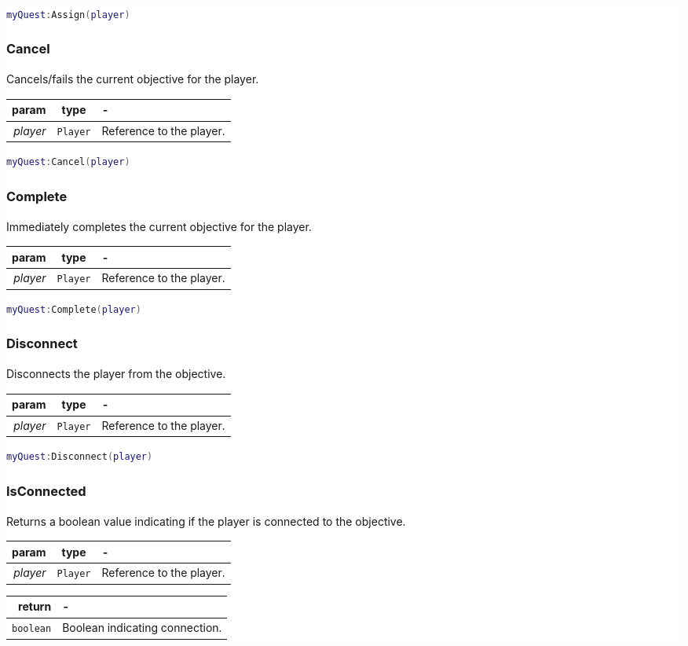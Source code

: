 ```lua
myQuest:Assign(player)
```

### Cancel

Cancels/fails the current objective for the player.

|param|type|-
|-:|:-:|:-
|_player_|`Player`|Reference to the player.

```lua
myQuest:Cancel(player)
```

### Complete

Immediately completes the current objective for the player.

|param|type|-
|-:|:-:|:-
|_player_|`Player`|Reference to the player.

```lua
myQuest:Complete(player)
```

### Disconnect

Disconnects the player from the objective.

|param|type|-
|-:|:-:|:-
|_player_|`Player`|Reference to the player.

```lua
myQuest:Disconnect(player)
```

### IsConnected

Returns a boolean value indicating if the player is connected to the objective.

|param|type|-
|-:|:-:|:-
|_player_|`Player`|Reference to the player.

|return|-
|-:|:-
|`boolean`|Boolean indicating connection.

